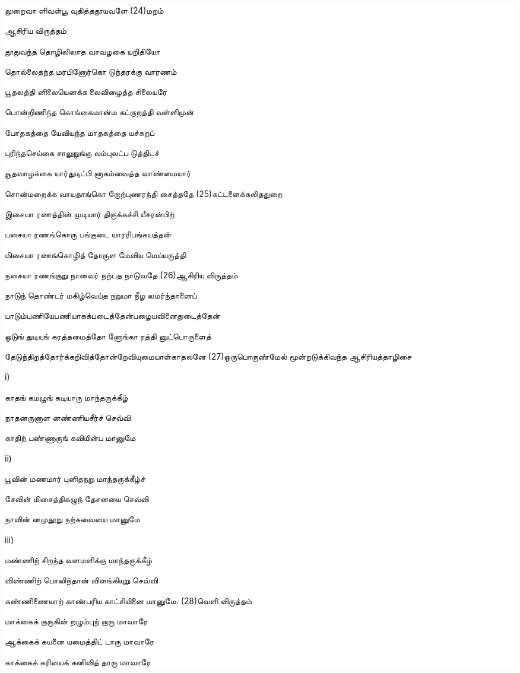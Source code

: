 லுறைவா ளிவள்பூ வுதித்ததூயவளே (24)மறம்  

ஆசிரிய விருத்தம்  

தூதுவந்த தொழிலிலாத வாவழகை யறிதியோ  

தொல்லைதந்த மரபினோர்கொ டுந்தரக்கு வாரணம்  

பூதலத்தி னிலையெனக்க லைவிழைத்த சிலையரே  

பொன்றிணிந்த கொங்கைமான்ம கட்குறத்தி வள்ளிமுன்  

போதகத்தை யேவியந்த மாதகத்தை யச்சுறப்  

புரிந்தசெய்கை சாலுநுங்கு லம்புலட்ப டுத்திடச்  

சூதவாழக்கை யார்துடிட்பி னாகம்வைத்த வாண்மையார்  

சொன்மறைக்க வாயதாங்கொ றோற்புணரந்தி சைத்ததே (25)கட்டளைக்கலிததுறை  

இசையா ரணத்தின் முடியார் திருக்கச்சி யீசரன்பிற்  

பசையா ரணங்கொரு பங்குடை யாரரிபங்கயத்தன்  

மிசையா ரணங்கொழித் தோருள மேவிய மெய்யருத்தி  

நசையா ரணங்குறு நானவர் நற்பத நாடுவதே (26)ஆசிரிய விருத்தம்  

நாடுந் தொண்டர் மகிழ்வெய்த நறுமா நீழ லமர்ந்தானைப்  

பாடும்பணியேபணியாகக்படைத்தேன்பழையவினைதுடைத்தேன்  

ஓடுங் துடியுங் கரத்தமைத்தோ னோங்கா ரத்தி னுட்பொருளைத்  

தேடுந்திறத்தோர்க்கறிவித்தோன்றேவியுமையாள்காதலனே (27)ஒருபொருண்மேல் மூன்றடுக்கிவந்த ஆசிரியத்தாழிசை  

i)  

காதங் கமழுங் கடியாரு மாந்தருக்கீழ்  

நாதனருனாள னண்ணியசீர்ச் செவ்வி  

காதிற் பண்ணாருங் கவியின்ப மானுமே  

ii)  

பூவின் மணமார் புனிதநறு மாந்தருக்கீழ்ச்  

சேவின் மிசைத்திகழுந் தேசனயை செவ்வி  

நாவின் னமுதூறு நற்சுவையை மானுமே  

iii)  

மண்ணிற் சிறந்த வளமளிக்கு மாந்தருக்கீழ்  

விண்ணிற் பொலிந்தான் விளங்கியுறு செவ்வி  

கண்ணிணையாற் காண்பரிய காட்சியினை மானுமே. (28)வெளி விருத்தம்  

மாக்கைக் குருகின் றழும்புற் றாரு மாவாரே  

ஆக்கைக் கயனை யமைத்திட் டாரு மாவாரே  

காக்கைக் கரியைக் கனிவித் தாரு மாவாரே  
